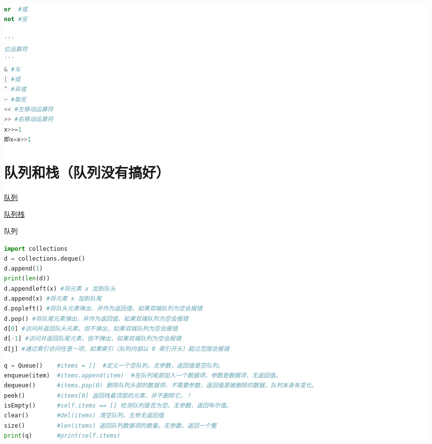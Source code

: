 ```python
or  #或
not #反

'''
位运算符
'''
& #与
| #或
^ #异或
~ #取反
<< #左移动运算符
>> #右移动运算符
x>>=1
即x=x>>1
```





# 队列和栈（队列没有搞好）

[队列](https://blog.csdn.net/weixin_37589575/article/details/106630235?utm_medium=distribute.pc_relevant.none-task-blog-BlogCommendFromMachineLearnPai2-1.channel_param&depth_1-utm_source=distribute.pc_relevant.none-task-blog-BlogCommendFromMachineLearnPai2-1.channel_param)

[队列栈](https://blog.csdn.net/yushupan/article/details/82312819)

队列

```python
import collections
d = collections.deque()
d.append(1)
print(len(d))
d.appendleft(x) #将元素 x 加到队头
d.append(x) #将元素 x 加到队尾
d.popleft() #将队头元素弹出，并作为返回值，如果双端队列为空会报错
d.pop() #将队尾元素弹出，并作为返回值，如果双端队列为空会报错
d[0] #访问并返回队头元素，但不弹出，如果双端队列为空会报错
d[-1] #访问并返回队尾元素，但不弹出，如果双端队列为空会报错
d[j] #通过索引访问任意一项，如果索引（队列内部以 0 索引开头）超过范围会报错
```



```python
q = Queue()    #items = []  #定义一个空队列，无参数，返回值是空队列。
enqueue(item)  #items.append(item)  #在队列尾部加入一个数据项，参数是数据项，无返回值。
dequeue()      #items.pop(0) 删除队列头部的数据项，不需要参数，返回值是被删除的数据，队列本身有变化。
peek()     	   #items[0] 返回栈最顶层的元素，并不删除它。！
isEmpty()      #self.items == [] 检测队列是否为空。无参数，返回布尔值。
clear()        #del(items) 清空队列，无参无返回值
size()         #len(items) 返回队列数据项的数量。无参数，返回一个整
print(q)	   #print(self.items)
```

